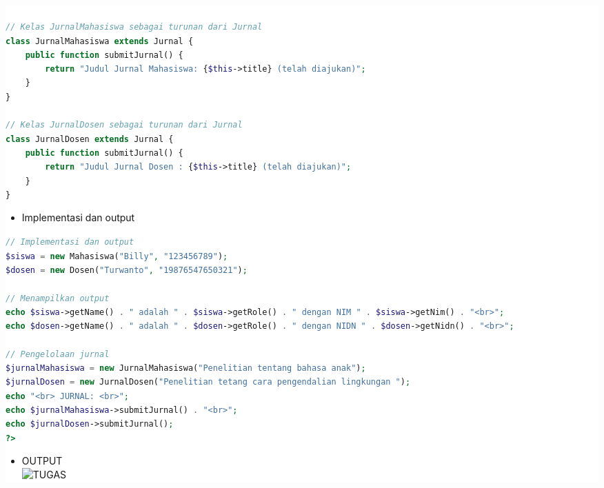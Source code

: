 ```php

// Kelas JurnalMahasiswa sebagai turunan dari Jurnal
class JurnalMahasiswa extends Jurnal {
    public function submitJurnal() {
        return "Judul Jurnal Mahasiswa: {$this->title} (telah diajukan)";
    }
}

// Kelas JurnalDosen sebagai turunan dari Jurnal
class JurnalDosen extends Jurnal {
    public function submitJurnal() {
        return "Judul Jurnal Dosen : {$this->title} (telah diajukan)";
    }
}
```
- Implementasi dan output
```php
// Implementasi dan output
$siswa = new Mahasiswa("Billy", "123456789");
$dosen = new Dosen("Turwanto", "19876547650321");

// Menampilkan output
echo $siswa->getName() . " adalah " . $siswa->getRole() . " dengan NIM " . $siswa->getNim() . "<br>";
echo $dosen->getName() . " adalah " . $dosen->getRole() . " dengan NIDN " . $dosen->getNidn() . "<br>";

// Pengelolaan jurnal
$jurnalMahasiswa = new JurnalMahasiswa("Penelitian tentang bahasa anak");
$jurnalDosen = new JurnalDosen("Penelitian tetang cara pengendalian lingkungan ");
echo "<br> JURNAL: <br>";
echo $jurnalMahasiswa->submitJurnal() . "<br>";
echo $jurnalDosen->submitJurnal();
?>
```
- OUTPUT<br>
  <img width="484" alt="TUGAS" src="https://github.com/user-attachments/assets/0aa2079a-5de8-4ced-8afe-bb36bd0fa952">

